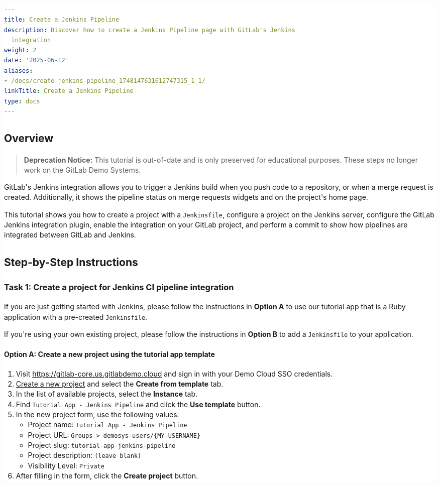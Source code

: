 ```yaml
---
title: Create a Jenkins Pipeline
description: Discover how to create a Jenkins Pipeline page with GitLab's Jenkins
  integration
weight: 2
date: '2025-06-12'
aliases:
- /docs/create-jenkins-pipeline_1748147631612747315_1_1/
linkTitle: Create a Jenkins Pipeline
type: docs
---
```


## Overview

> **Deprecation Notice:** This tutorial is out-of-date and is only preserved for educational purposes. These steps no longer work on the GitLab Demo Systems.

GitLab's Jenkins integration allows you to trigger a Jenkins build when you push code to a repository, or when a merge request is created. Additionally, it shows the pipeline status on merge requests widgets and on the project's home page.

This tutorial shows you how to create a project with a `Jenkinsfile`, configure a project on the Jenkins server, configure the GitLab Jenkins integration plugin, enable the integration on your GitLab project, and perform a commit to show how pipelines are integrated between GitLab and Jenkins.

## Step-by-Step Instructions

### Task 1: Create a project for Jenkins CI pipeline integration

If you are just getting started with Jenkins, please follow the instructions in **Option A** to use our tutorial app that is a Ruby application with a pre-created `Jenkinsfile`.

If you're using your own existing project, please follow the instructions in **Option B** to add a `Jenkinsfile` to your application.

#### Option A: Create a new project using the tutorial app template

1. Visit https://gitlab-core.us.gitlabdemo.cloud and sign in with your Demo Cloud SSO credentials.
1. [Create a new project](https://gitlab-core.us.gitlabdemo.cloud/projects/new) and select the **Create from template** tab.
1. In the list of available projects, select the **Instance** tab.
1. Find `Tutorial App - Jenkins Pipeline` and click the **Use template** button.
1. In the new project form, use the following values:
    - Project name: `Tutorial App - Jenkins Pipeline`
    - Project URL: `Groups > demosys-users/{MY-USERNAME}`
    - Project slug: `tutorial-app-jenkins-pipeline`
    - Project description: `(leave blank)`
    - Visibility Level: `Private`
1. After filling in the form, click the **Create project** button.

